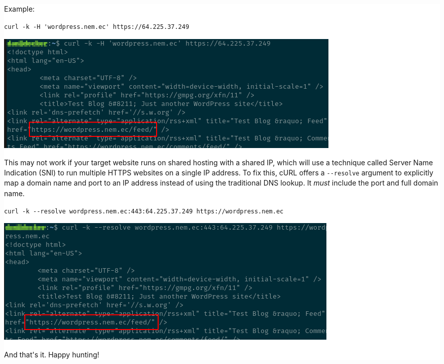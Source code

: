 Example:

    curl -k -H 'wordpress.nem.ec' https://64.225.37.249

![verifying the IP address. result includes my wordpress blog URL](/images/2020/01/verify-ip.png)

This may not work if your target website runs on shared hosting with a shared IP,
which will use a technique called Server Name Indication (SNI) to run multiple
HTTPS websites on a single IP address. To fix this, cURL offers a `--resolve`
argument to explicitly map a domain name and port to an IP address instead of
using the traditional DNS lookup. It *must* include the port and full domain name.

    curl -k --resolve wordpress.nem.ec:443:64.225.37.249 https://wordpress.nem.ec

![verifying the IP address with the resolve argument](/images/2020/01/verify-ip-sni.png)

And that's it. Happy hunting!
